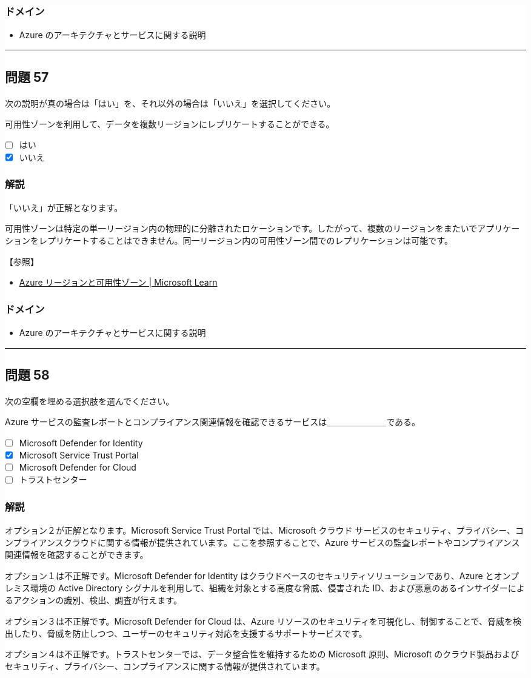 ### ドメイン

- Azure のアーキテクチャとサービスに関する説明

---

## 問題 57

次の説明が真の場合は「はい」を、それ以外の場合は「いいえ」を選択してください。

可用性ゾーンを利用して、データを複数リージョンにレプリケートすることができる。

- [ ] はい
- [x] いいえ

### 解説

「いいえ」が正解となります。

可用性ゾーンは特定の単一リージョン内の物理的に分離されたロケーションです。したがって、複数のリージョンをまたいでアプリケーションをレプリケートすることはできません。同一リージョン内の可用性ゾーン間でのレプリケーションは可能です。

【参照】

- [Azure リージョンと可用性ゾーン | Microsoft Learn](https://learn.microsoft.com/ja-jp/azure/availability-zones/az-overview)

### ドメイン

- Azure のアーキテクチャとサービスに関する説明

---

## 問題 58

次の空欄を埋める選択肢を選んでください。

Azure サービスの監査レポートとコンプライアンス関連情報を確認できるサービスは＿＿＿＿＿＿＿である。

- [ ] Microsoft Defender for Identity
- [x] Microsoft Service Trust Portal
- [ ] Microsoft Defender for Cloud
- [ ] トラストセンター

### 解説

オプション２が正解となります。Microsoft Service Trust Portal では、Microsoft クラウド サービスのセキュリティ、プライバシー、コンプライアンスクラウドに関する情報が提供されています。ここを参照することで、Azure サービスの監査レポートやコンプライアンス関連情報を確認することができます。

オプション１は不正解です。Microsoft Defender for Identity はクラウドベースのセキュリティソリューションであり、Azure とオンプレミス環境の Active Directory シグナルを利用して、組織を対象とする高度な脅威、侵害された ID、および悪意のあるインサイダーによるアクションの識別、検出、調査が行えます。

オプション３は不正解です。Microsoft Defender for Cloud は、Azure リソースのセキュリティを可視化し、制御することで、脅威を検出したり、脅威を防止しつつ、ユーザーのセキュリティ対応を支援するサポートサービスです。

オプション４は不正解です。トラストセンターでは、データ整合性を維持するための Microsoft 原則、Microsoft のクラウド製品およびセキュリティ、プライバシー、コンプライアンスに関する情報が提供されています。
